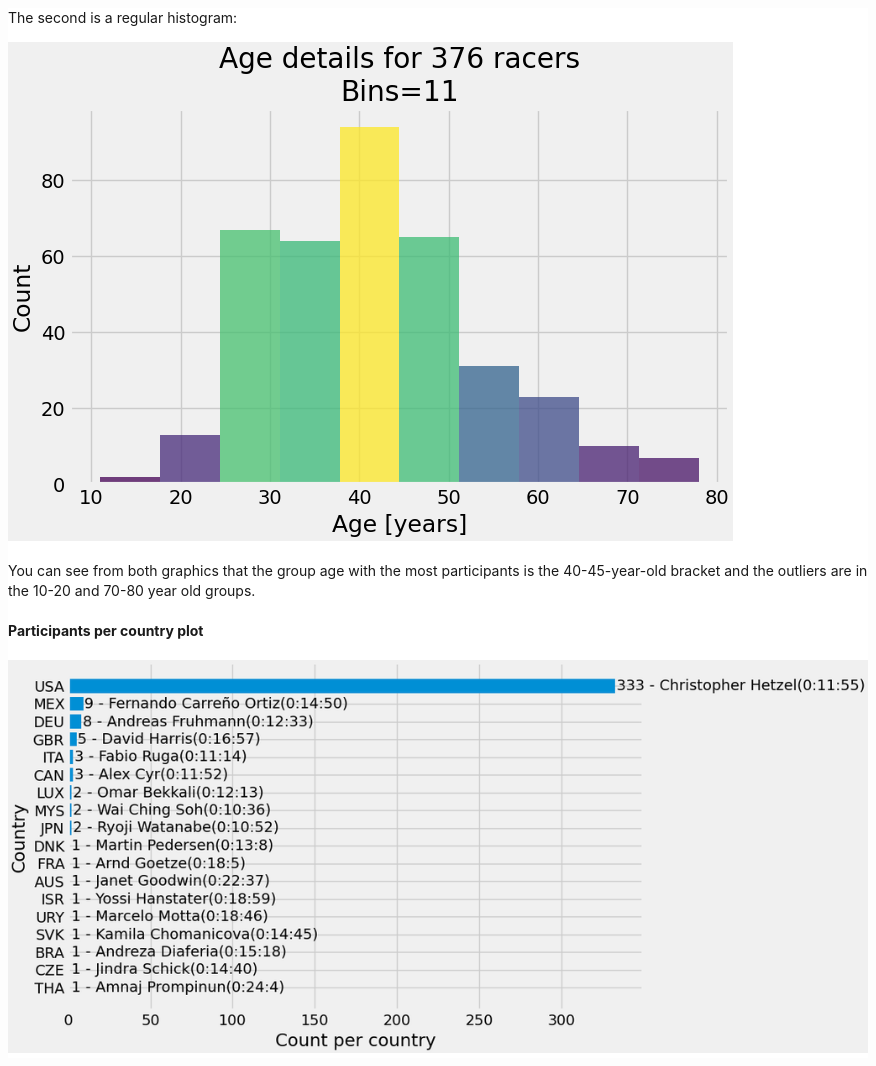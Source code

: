 The second is a regular histogram:

![Age histogram](images/age_histogram.png)

You can see from both graphics that the group age with the most participants is the 40-45-year-old bracket and the outliers
are in the 10-20 and 70-80 year old groups.

#### Participants per country plot

![Histogram](images/participants_per_country.png)
